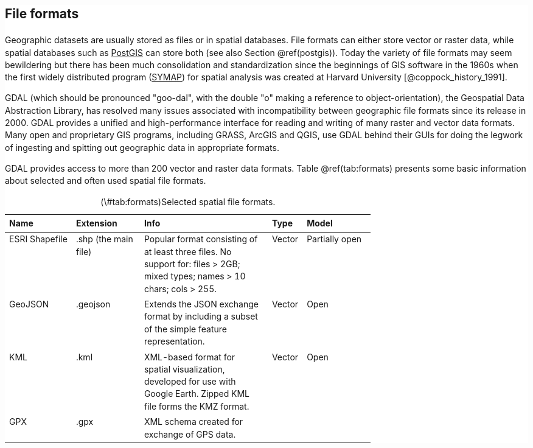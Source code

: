



## File formats

Geographic datasets are usually stored as files or in spatial databases.
File formats can either store vector or raster data, while spatial databases such as [PostGIS](https://trac.osgeo.org/postgis/wiki/WKTRaster) can store both (see also Section \@ref(postgis)).
Today the variety of file formats may seem bewildering but there has been much consolidation and standardization since the beginnings of GIS software in the 1960s when the first widely distributed program ([SYMAP](https://news.harvard.edu/gazette/story/2011/10/the-invention-of-gis/)) for spatial analysis was created at Harvard University [@coppock_history_1991].

GDAL (which should be pronounced "goo-dal", with the double "o" making a reference to object-orientation), the Geospatial Data Abstraction Library, has resolved many issues associated with incompatibility between geographic file formats since its release in 2000.
GDAL provides a unified and high-performance interface for reading and writing of many raster and vector data formats.
Many open and proprietary GIS programs, including GRASS, ArcGIS and QGIS, use GDAL behind their GUIs for doing the legwork of ingesting and spitting out geographic data in appropriate formats.

GDAL provides access to more than 200 vector and raster data formats.
Table \@ref(tab:formats) presents some basic information about selected and often used spatial file formats.

<table>
<caption>(\#tab:formats)Selected spatial file formats.</caption>
 <thead>
  <tr>
   <th style="text-align:left;"> Name </th>
   <th style="text-align:left;"> Extension </th>
   <th style="text-align:left;"> Info </th>
   <th style="text-align:left;"> Type </th>
   <th style="text-align:left;"> Model </th>
  </tr>
 </thead>
<tbody>
  <tr>
   <td style="text-align:left;"> ESRI Shapefile </td>
   <td style="text-align:left;width: 7em; "> .shp (the main file) </td>
   <td style="text-align:left;width: 14em; "> Popular format consisting of at least three files. No support for: files &gt; 2GB;  mixed types; names &gt; 10 chars; cols &gt; 255. </td>
   <td style="text-align:left;"> Vector </td>
   <td style="text-align:left;width: 7em; "> Partially open </td>
  </tr>
  <tr>
   <td style="text-align:left;"> GeoJSON </td>
   <td style="text-align:left;width: 7em; "> .geojson </td>
   <td style="text-align:left;width: 14em; "> Extends the JSON exchange format by including a subset of the simple feature representation. </td>
   <td style="text-align:left;"> Vector </td>
   <td style="text-align:left;width: 7em; "> Open </td>
  </tr>
  <tr>
   <td style="text-align:left;"> KML </td>
   <td style="text-align:left;width: 7em; "> .kml </td>
   <td style="text-align:left;width: 14em; "> XML-based format for spatial visualization, developed for use with Google Earth. Zipped KML file forms the KMZ format. </td>
   <td style="text-align:left;"> Vector </td>
   <td style="text-align:left;width: 7em; "> Open </td>
  </tr>
  <tr>
   <td style="text-align:left;"> GPX </td>
   <td style="text-align:left;width: 7em; "> .gpx </td>
   <td style="text-align:left;width: 14em; "> XML schema created for exchange of GPS data. </td>